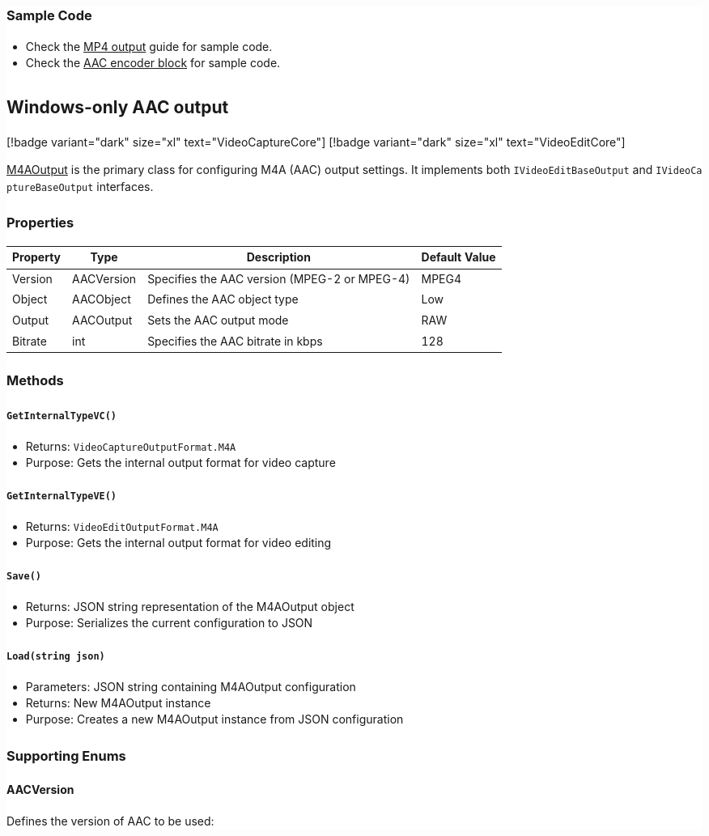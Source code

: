 ### Sample Code

- Check the [MP4 output](../output-formats/mp4.md) guide for sample code.
- Check the [AAC encoder block](../../mediablocks/AudioEncoders/index.md) for sample code.

## Windows-only AAC output

[!badge variant="dark" size="xl" text="VideoCaptureCore"] [!badge variant="dark" size="xl" text="VideoEditCore"]

[M4AOutput](https://api.visioforge.org/dotnet/api/VisioForge.Core.Types.Output.M4AOutput.html) is the primary class for configuring M4A (AAC) output settings. It implements both `IVideoEditBaseOutput` and `IVideoCaptureBaseOutput` interfaces.

### Properties

| Property | Type | Description | Default Value |
|----------|------|-------------|---------------|
| Version | AACVersion | Specifies the AAC version (MPEG-2 or MPEG-4) | MPEG4 |
| Object | AACObject | Defines the AAC object type | Low |
| Output | AACOutput | Sets the AAC output mode | RAW |
| Bitrate | int | Specifies the AAC bitrate in kbps | 128 |

### Methods

#### `GetInternalTypeVC()`

- Returns: `VideoCaptureOutputFormat.M4A`
- Purpose: Gets the internal output format for video capture

#### `GetInternalTypeVE()`

- Returns: `VideoEditOutputFormat.M4A`
- Purpose: Gets the internal output format for video editing

#### `Save()`

- Returns: JSON string representation of the M4AOutput object
- Purpose: Serializes the current configuration to JSON

#### `Load(string json)`

- Parameters: JSON string containing M4AOutput configuration
- Returns: New M4AOutput instance
- Purpose: Creates a new M4AOutput instance from JSON configuration

### Supporting Enums

#### AACVersion

Defines the version of AAC to be used:

